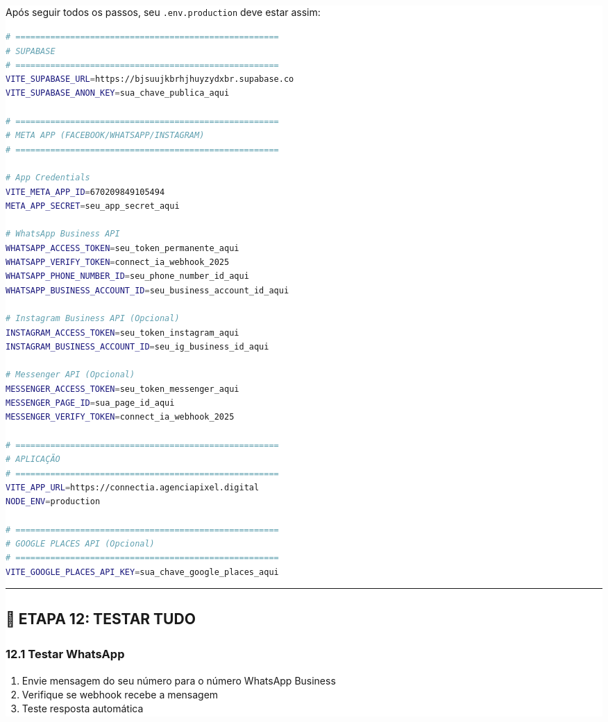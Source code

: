 Após seguir todos os passos, seu `.env.production` deve estar assim:

```bash
# =====================================================
# SUPABASE
# =====================================================
VITE_SUPABASE_URL=https://bjsuujkbrhjhuyzydxbr.supabase.co
VITE_SUPABASE_ANON_KEY=sua_chave_publica_aqui

# =====================================================
# META APP (FACEBOOK/WHATSAPP/INSTAGRAM)
# =====================================================

# App Credentials
VITE_META_APP_ID=670209849105494
META_APP_SECRET=seu_app_secret_aqui

# WhatsApp Business API
WHATSAPP_ACCESS_TOKEN=seu_token_permanente_aqui
WHATSAPP_VERIFY_TOKEN=connect_ia_webhook_2025
WHATSAPP_PHONE_NUMBER_ID=seu_phone_number_id_aqui
WHATSAPP_BUSINESS_ACCOUNT_ID=seu_business_account_id_aqui

# Instagram Business API (Opcional)
INSTAGRAM_ACCESS_TOKEN=seu_token_instagram_aqui
INSTAGRAM_BUSINESS_ACCOUNT_ID=seu_ig_business_id_aqui

# Messenger API (Opcional)
MESSENGER_ACCESS_TOKEN=seu_token_messenger_aqui
MESSENGER_PAGE_ID=sua_page_id_aqui
MESSENGER_VERIFY_TOKEN=connect_ia_webhook_2025

# =====================================================
# APLICAÇÃO
# =====================================================
VITE_APP_URL=https://connectia.agenciapixel.digital
NODE_ENV=production

# =====================================================
# GOOGLE PLACES API (Opcional)
# =====================================================
VITE_GOOGLE_PLACES_API_KEY=sua_chave_google_places_aqui
```

---

## 🧪 ETAPA 12: TESTAR TUDO

### 12.1 Testar WhatsApp

1. Envie mensagem do seu número para o número WhatsApp Business
2. Verifique se webhook recebe a mensagem
3. Teste resposta automática
